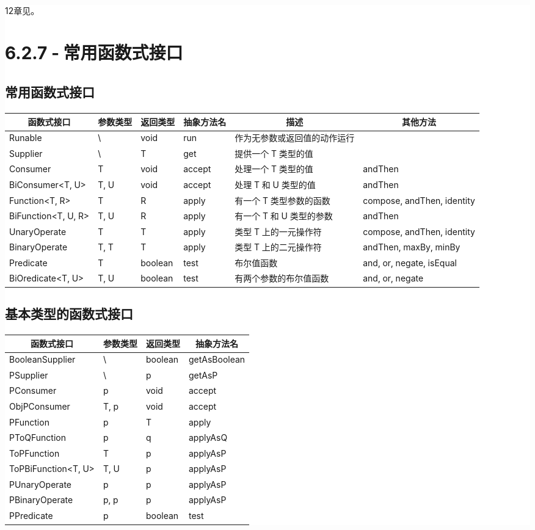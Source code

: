 12章见。


# 6.2.7 - 常用函数式接口


## 常用函数式接口
| 函数式接口 | 参数类型 | 返回类型 | 抽象方法名 | 描述 | 其他方法 |
| --- | --- | --- | --- | --- | --- |
| Runable | \\ | void | run | 作为无参数或返回值的动作运行 |  |
| Supplier<T> | \\ | T | get | 提供一个 T 类型的值 |  |
| Consumer<T> | T | void | accept | 处理一个 T 类型的值 | andThen |
| BiConsumer<T, U> | T, U | void | accept | 处理 T 和 U 类型的值 | andThen |
| Function<T, R> | T | R | apply | 有一个 T 类型参数的函数 | compose, andThen, identity |
| BiFunction<T, U, R> | T, U | R | apply | 有一个 T 和 U 类型的参数 | andThen |
| UnaryOperate<T> | T | T | apply | 类型 T 上的一元操作符 | compose, andThen, identity |
| BinaryOperate<T> | T, T | T | apply | 类型 T 上的二元操作符 | andThen, maxBy, minBy |
| Predicate<T> | T | boolean | test | 布尔值函数 | and, or, negate, isEqual |
| BiOredicate<T, U> | T, U | boolean | test | 有两个参数的布尔值函数 | and, or, negate |



## 基本类型的函数式接口
| 函数式接口 | 参数类型 | 返回类型 | 抽象方法名 |
| --- | --- | --- | --- |
| BooleanSupplier | \\ | boolean | getAsBoolean |
| PSupplier | \\ | p | getAsP |
| PConsumer | p | void | accept |
| ObjPConsumer<T> | T, p | void | accept |
| PFunction<T> | p | T | apply |
| PToQFunction | p | q | applyAsQ |
| ToPFunction<T> | T | p | applyAsP |
| ToPBiFunction<T, U> | T, U | p | applyAsP |
| PUnaryOperate | p | p | applyAsP |
| PBinaryOperate | p, p | p | applyAsP |
| PPredicate | p | boolean | test |
